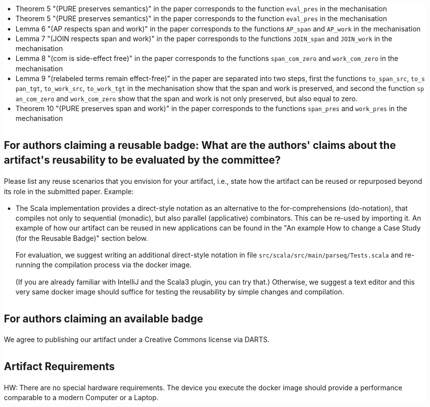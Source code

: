 * Theorem 5 "(PURE preserves semantics)" in the paper corresponds to the function `eval_pres` in the mechanisation
* Theorem 5 "(PURE preserves semantics)" in the paper corresponds to the function `eval_pres` in the mechanisation
* Lemma 6 "(AP respects span and work)" in the paper corresponds to the functions `AP_span` and `AP_work` in the mechanisation
* Lemma 7 "(JOIN respects span and work)" in the paper corresponds to the functions `JOIN_span` and `JOIN_work` in the mechanisation
* Lemma 8 "(com is side-effect free)" in the paper corresponds to the functions `span_com_zero` and `work_com_zero` in the mechanisation
* Lemma 9 "(relabeled terms remain effect-free)" in the paper are separated into two steps,
  first the functions `to_span_src`, `to_span_tgt`, `to_work_src`, `to_work_tgt` in the mechanisation
  show that the span and work is preserved,
  and second the function `span_com_zero` and `work_com_zero` show that the span and work is not only preserved,
  but also equal to zero.
* Theorem 10 "(PURE preserves span and work)" in the paper corresponds to the functions `span_pres` and `work_pres` in the mechanisation

## For authors claiming a reusable badge: What are the authors' claims about the artifact's reusability to be evaluated by the committee?

Please list any reuse scenarios that you envision for your artifact, i.e.,
state how the artifact can be reused or repurposed beyond its role in the submitted paper. Example:

* The Scala implementation provides a direct-style notation as an alternative
  to the for-comprehensions (do-notation), that compiles not only to sequential (monadic),
  but also parallel (applicative) combinators.
  This can be re-used by importing it.
  An example of how our artifact can be reused in new applications can be found in the
  "An example How to change a Case Study (for the Reusable Badge)" section below.

  For evaluation, we suggest writing an additional
  direct-style notation in file `src/scala/src/main/parseq/Tests.scala` and re-running
  the compilation process via the docker image.

  (If you are already familiar with IntelliJ and the Scala3 plugin, you can try that.)
  Otherwise, we suggest a text editor and this very same docker image should suffice
  for testing the reusability by simple changes and compilation.

## For authors claiming an available badge

We agree to publishing our artifact under a Creative Commons license via DARTS.


## Artifact Requirements

HW:
There are no special hardware requirements.
The device you execute the docker image should provide a performance
comparable to a modern Computer or a Laptop.
